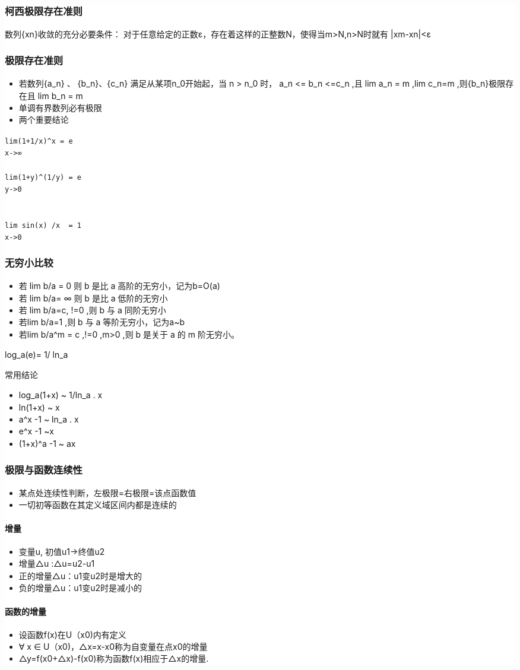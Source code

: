 ### 柯西极限存在准则
数列{xn}收敛的充分必要条件：
对于任意给定的正数ε，存在着这样的正整数N，使得当m>N,n>N时就有
|xm-xn|<ε


### 极限存在准则

- 若数列{a_n} 、 {b_n}、{c_n} 满足从某项n_0开始起，当 n > n_0 时， a_n <= b_n <=c_n ,且 lim a_n = m ,lim c_n=m ,则{b_n}极限存在且 lim b_n = m
- 单调有界数列必有极限
- 两个重要结论

```text
lim(1+1/x)^x = e 
x->∞

lim(1+y)^(1/y) = e 
y->0


lim sin(x) /x  = 1
x->0
```

### 无穷小比较
- 若 lim b/a = 0 则 b 是比 a 高阶的无穷小，记为b=O(a)
- 若 lim b/a= ∞ 则 b 是比 a 低阶的无穷小
- 若 lim b/a=c, !=0 ,则 b 与 a 同阶无穷小
- 若lim b/a=1 ,则 b 与 a 等阶无穷小，记为a~b
- 若lim b/a^m = c ,!=0 ,m>0 ,则 b 是关于 a 的 m 阶无穷小。

log_a(e)= 1/ ln_a

常用结论
- log_a(1+x) ~  1/ln_a . x 
- ln(1+x) ~ x 
- a^x -1  ~ ln_a . x 
- e^x -1 ~x 
- (1+x)^a -1 ~ ax  

### 极限与函数连续性
- 某点处连续性判断，左极限=右极限=该点函数值
- 一切初等函数在其定义域区间内都是连续的

#### 增量

- 变量u, 初值u1->终值u2
- 增量△u :△u=u2-u1
- 正的增量△u：u1变u2时是增大的
- 负的增量△u：u1变u2时是减小的

#### 函数的增量
- 设函数f(x)在U（x0)内有定义
- ∀ x ∈ U（x0)，△x=x-x0称为自变量在点x0的增量
- △y=f(x0+△x)-f(x0)称为函数f(x)相应于△x的增量.
